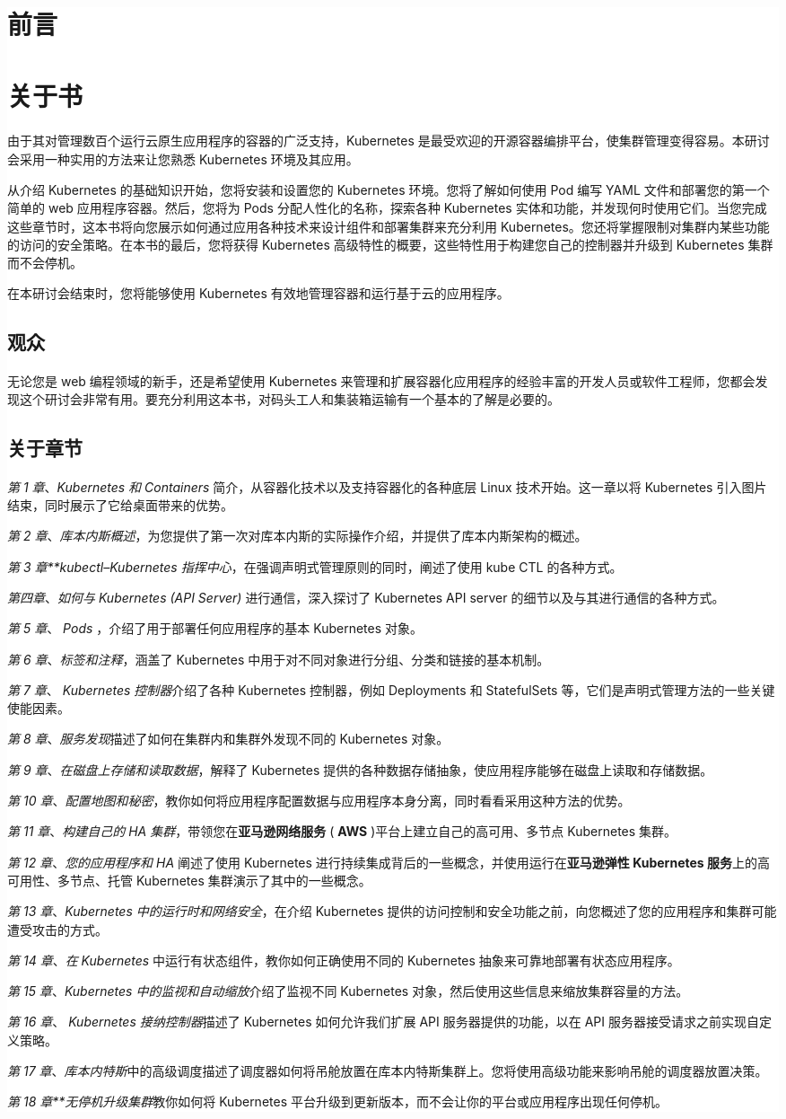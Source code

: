 # 前言

# 关于书

由于其对管理数百个运行云原生应用程序的容器的广泛支持，Kubernetes 是最受欢迎的开源容器编排平台，使集群管理变得容易。本研讨会采用一种实用的方法来让您熟悉 Kubernetes 环境及其应用。

从介绍 Kubernetes 的基础知识开始，您将安装和设置您的 Kubernetes 环境。您将了解如何使用 Pod 编写 YAML 文件和部署您的第一个简单的 web 应用程序容器。然后，您将为 Pods 分配人性化的名称，探索各种 Kubernetes 实体和功能，并发现何时使用它们。当您完成这些章节时，这本书将向您展示如何通过应用各种技术来设计组件和部署集群来充分利用 Kubernetes。您还将掌握限制对集群内某些功能的访问的安全策略。在本书的最后，您将获得 Kubernetes 高级特性的概要，这些特性用于构建您自己的控制器并升级到 Kubernetes 集群而不会停机。

在本研讨会结束时，您将能够使用 Kubernetes 有效地管理容器和运行基于云的应用程序。

## 观众

无论您是 web 编程领域的新手，还是希望使用 Kubernetes 来管理和扩展容器化应用程序的经验丰富的开发人员或软件工程师，您都会发现这个研讨会非常有用。要充分利用这本书，对码头工人和集装箱运输有一个基本的了解是必要的。

## 关于章节

*第 1 章*、*Kubernetes 和 Containers* 简介，从容器化技术以及支持容器化的各种底层 Linux 技术开始。这一章以将 Kubernetes 引入图片结束，同时展示了它给桌面带来的优势。

*第 2 章*、*库本内斯概述*，为您提供了第一次对库本内斯的实际操作介绍，并提供了库本内斯架构的概述。

*第 3 章**kubectl–Kubernetes 指挥中心*，在强调声明式管理原则的同时，阐述了使用 kube CTL 的各种方式。

*第四章*、*如何与 Kubernetes (API Server)* 进行通信，深入探讨了 Kubernetes API server 的细节以及与其进行通信的各种方式。

*第 5 章*、 *Pods* ，介绍了用于部署任何应用程序的基本 Kubernetes 对象。

*第 6 章*、*标签和注释*，涵盖了 Kubernetes 中用于对不同对象进行分组、分类和链接的基本机制。

*第 7 章*、 *Kubernetes 控制器*介绍了各种 Kubernetes 控制器，例如 Deployments 和 StatefulSets 等，它们是声明式管理方法的一些关键使能因素。

*第 8 章*、*服务发现*描述了如何在集群内和集群外发现不同的 Kubernetes 对象。

*第 9 章*、*在磁盘上存储和读取数据*，解释了 Kubernetes 提供的各种数据存储抽象，使应用程序能够在磁盘上读取和存储数据。

*第 10 章*、*配置地图和秘密*，教你如何将应用程序配置数据与应用程序本身分离，同时看看采用这种方法的优势。

*第 11 章*、*构建自己的 HA 集群*，带领您在**亚马逊网络服务** ( **AWS** )平台上建立自己的高可用、多节点 Kubernetes 集群。

*第 12 章*、*您的应用程序和 HA* 阐述了使用 Kubernetes 进行持续集成背后的一些概念，并使用运行在**亚马逊弹性 Kubernetes 服务**上的高可用性、多节点、托管 Kubernetes 集群演示了其中的一些概念。

*第 13 章*、*Kubernetes 中的运行时和网络安全*，在介绍 Kubernetes 提供的访问控制和安全功能之前，向您概述了您的应用程序和集群可能遭受攻击的方式。

*第 14 章*、*在 Kubernetes* 中运行有状态组件，教你如何正确使用不同的 Kubernetes 抽象来可靠地部署有状态应用程序。

*第 15 章*、*Kubernetes 中的监视和自动缩放*介绍了监视不同 Kubernetes 对象，然后使用这些信息来缩放集群容量的方法。

*第 16 章*、 *Kubernetes 接纳控制器*描述了 Kubernetes 如何允许我们扩展 API 服务器提供的功能，以在 API 服务器接受请求之前实现自定义策略。

*第 17 章*、*库本内特斯*中的高级调度描述了调度器如何将吊舱放置在库本内特斯集群上。您将使用高级功能来影响吊舱的调度器放置决策。

*第 18 章**无停机升级集群*教你如何将 Kubernetes 平台升级到更新版本，而不会让你的平台或应用程序出现任何停机。
